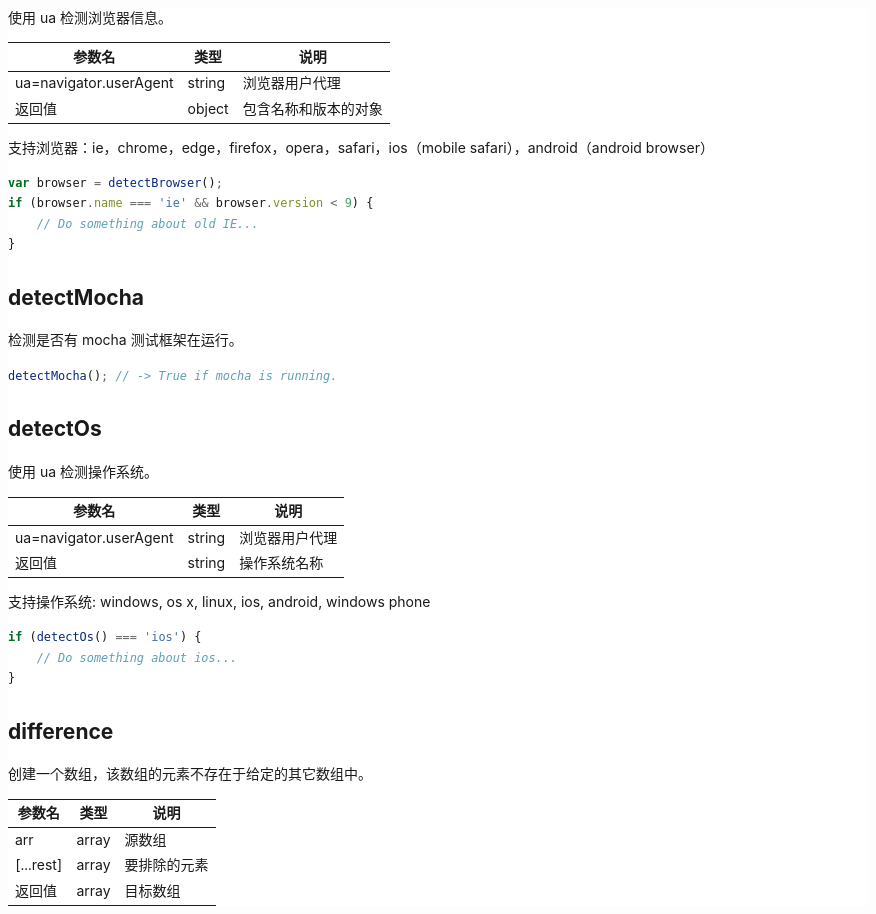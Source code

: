 使用 ua 检测浏览器信息。

|参数名|类型|说明|
|-----|----|---|
|ua=navigator.userAgent|string|浏览器用户代理|
|返回值|object|包含名称和版本的对象|

支持浏览器：ie，chrome，edge，firefox，opera，safari，ios（mobile safari），android（android browser）

```javascript
var browser = detectBrowser();
if (browser.name === 'ie' && browser.version < 9) {
    // Do something about old IE...
}
```

## detectMocha

检测是否有 mocha 测试框架在运行。

```javascript
detectMocha(); // -> True if mocha is running.
```

## detectOs

使用 ua 检测操作系统。

|参数名|类型|说明|
|-----|----|---|
|ua=navigator.userAgent|string|浏览器用户代理|
|返回值|string|操作系统名称|

支持操作系统: windows, os x, linux, ios, android, windows phone

```javascript
if (detectOs() === 'ios') {
    // Do something about ios...
}
```

## difference

创建一个数组，该数组的元素不存在于给定的其它数组中。

|参数名|类型|说明|
|-----|----|---|
|arr|array|源数组|
|[...rest]|array|要排除的元素|
|返回值|array|目标数组|
